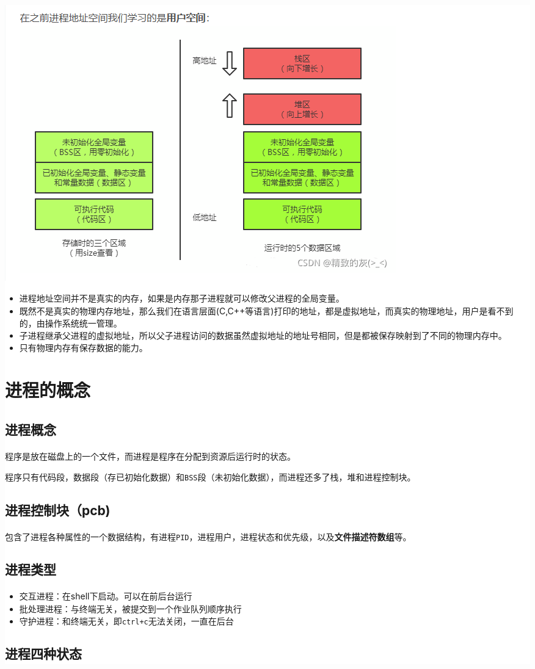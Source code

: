 ![image-20241005223041259](..\figure\image-20241005223041259.png)

- 进程地址空间并不是真实的内存，如果是内存那子进程就可以修改父进程的全局变量。
- 既然不是真实的物理内存地址，那么我们在语言层面(C,C++等语言)打印的地址，都是虚拟地址，而真实的物理地址，用户是看不到的，由操作系统统一管理。
- 子进程继承父进程的虚拟地址，所以父子进程访问的数据虽然虚拟地址的地址号相同，但是都被保存映射到了不同的物理内存中。
- 只有物理内存有保存数据的能力。

# 进程的概念

## 进程概念

​	程序是放在磁盘上的一个文件，而进程是程序在分配到资源后运行时的状态。

​	程序只有代码段，数据段（存已初始化数据）和`BSS`段（未初始化数据），而进程还多了栈，堆和进程控制块。

## 进程控制块（pcb)

​	包含了进程各种属性的一个数据结构，有进程`PID`，进程用户，进程状态和优先级，以及**文件描述符数组**等。

## 进程类型

- 交互进程：在shell下启动。可以在前后台运行
- 批处理进程：与终端无关，被提交到一个作业队列顺序执行
- 守护进程：和终端无关，即`ctrl+c`无法关闭，一直在后台

## 进程四种状态
